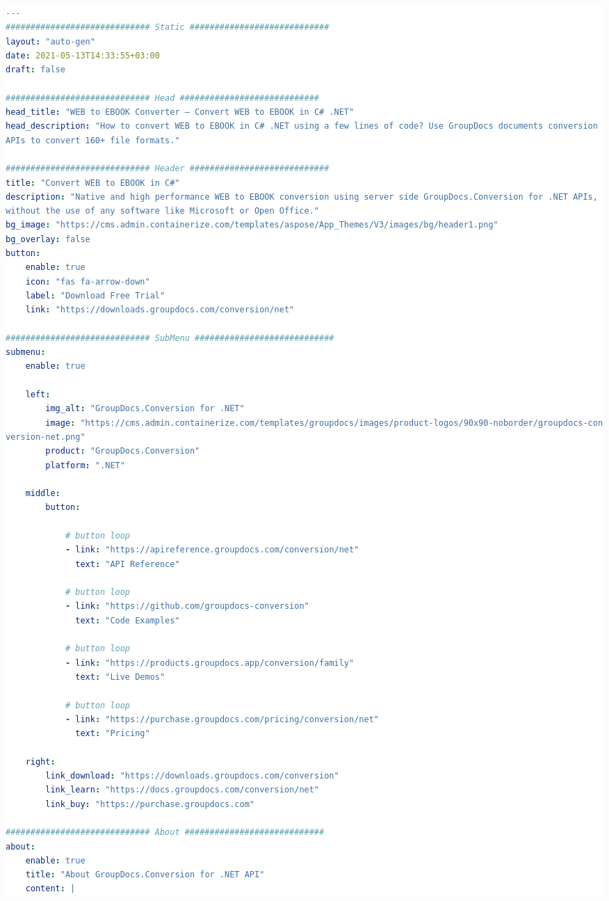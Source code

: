 ```yaml
---
############################# Static ############################
layout: "auto-gen"
date: 2021-05-13T14:33:55+03:00
draft: false

############################# Head ############################
head_title: "WEB to EBOOK Converter – Convert WEB to EBOOK in C# .NET"
head_description: "How to convert WEB to EBOOK in C# .NET using a few lines of code? Use GroupDocs documents conversion APIs to convert 160+ file formats."

############################# Header ############################
title: "Convert WEB to EBOOK in C#"
description: "Native and high performance WEB to EBOOK conversion using server side GroupDocs.Conversion for .NET APIs, without the use of any software like Microsoft or Open Office."
bg_image: "https://cms.admin.containerize.com/templates/aspose/App_Themes/V3/images/bg/header1.png"
bg_overlay: false
button:
    enable: true
    icon: "fas fa-arrow-down"
    label: "Download Free Trial"
    link: "https://downloads.groupdocs.com/conversion/net"

############################# SubMenu ############################
submenu:
    enable: true

    left:
        img_alt: "GroupDocs.Conversion for .NET"
        image: "https://cms.admin.containerize.com/templates/groupdocs/images/product-logos/90x90-noborder/groupdocs-conversion-net.png"
        product: "GroupDocs.Conversion"
        platform: ".NET"

    middle:
        button:

            # button loop
            - link: "https://apireference.groupdocs.com/conversion/net"
              text: "API Reference"

            # button loop
            - link: "https://github.com/groupdocs-conversion"
              text: "Code Examples"

            # button loop
            - link: "https://products.groupdocs.app/conversion/family"
              text: "Live Demos"

            # button loop
            - link: "https://purchase.groupdocs.com/pricing/conversion/net"
              text: "Pricing"

    right:
        link_download: "https://downloads.groupdocs.com/conversion"
        link_learn: "https://docs.groupdocs.com/conversion/net"
        link_buy: "https://purchase.groupdocs.com"

############################# About ############################
about:
    enable: true
    title: "About GroupDocs.Conversion for .NET API"
    content: |
```